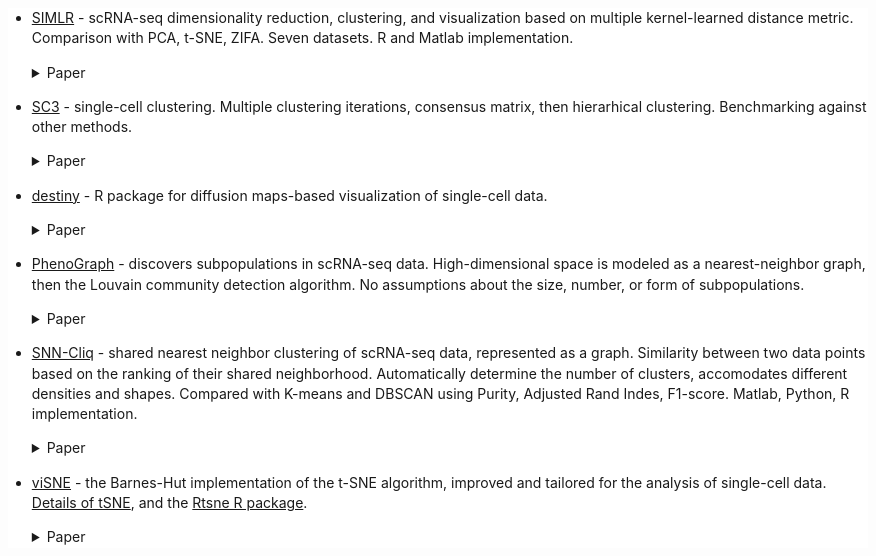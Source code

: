 - [SIMLR](https://github.com/BatzoglouLabSU/SIMLR) - scRNA-seq dimensionality reduction, clustering, and visualization based on multiple kernel-learned distance metric. Comparison with PCA, t-SNE, ZIFA. Seven datasets. R and Matlab implementation. <details><summary>Paper</summary></details>

- [SC3](https://bioconductor.org/packages/SC3/) - single-cell clustering. Multiple clustering iterations, consensus matrix, then hierarhical clustering. Benchmarking against other methods. <details><summary>Paper</summary></details>

- [destiny](https://bioconductor.org/packages/destiny/) - R package for diffusion maps-based visualization of single-cell data. <details><summary>Paper</summary></details>

- [PhenoGraph](https://github.com/jacoblevine/PhenoGraph) - discovers subpopulations in scRNA-seq data. High-dimensional space is modeled as a nearest-neighbor graph, then the Louvain community detection algorithm. No assumptions about the size, number, or form of subpopulations. <details><summary>Paper</summary></details>

- [SNN-Cliq](http://bioinfo.uncc.edu/SNNCliq/) - shared nearest neighbor clustering of scRNA-seq data, represented as a graph. Similarity between two data points based on the ranking of their shared neighborhood. Automatically determine the number of clusters, accomodates different densities and shapes. Compared with K-means and DBSCAN using Purity, Adjusted Rand Indes, F1-score. Matlab, Python, R implementation. <details><summary>Paper</summary></details>

- [viSNE](https://cran.r-project.org/web/packages/Rtsne/) - the Barnes-Hut implementation of the t-SNE algorithm, improved and tailored for the analysis of single-cell data. [Details of tSNE](https://www.denovosoftware.com/site/manual/visne.htm), and the [Rtsne R package](https://cran.r-project.org/web/packages/Rtsne/). <details><summary>Paper</summary></details>
